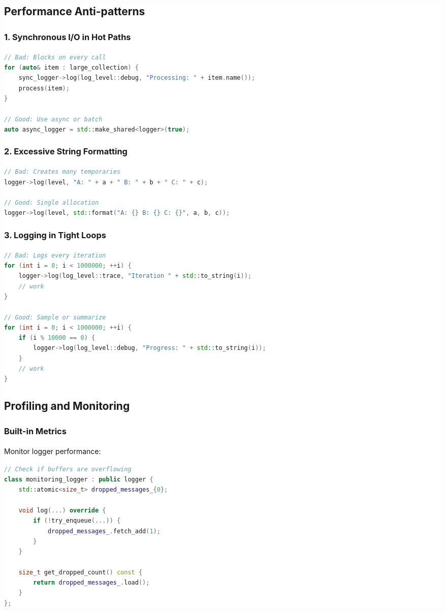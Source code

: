 ## Performance Anti-patterns

### 1. Synchronous I/O in Hot Paths

```cpp
// Bad: Blocks on every call
for (auto& item : large_collection) {
    sync_logger->log(log_level::debug, "Processing: " + item.name());
    process(item);
}

// Good: Use async or batch
auto async_logger = std::make_shared<logger>(true);
```

### 2. Excessive String Formatting

```cpp
// Bad: Creates many temporaries
logger->log(level, "A: " + a + " B: " + b + " C: " + c);

// Good: Single allocation
logger->log(level, std::format("A: {} B: {} C: {}", a, b, c));
```

### 3. Logging in Tight Loops

```cpp
// Bad: Logs every iteration
for (int i = 0; i < 1000000; ++i) {
    logger->log(log_level::trace, "Iteration " + std::to_string(i));
    // work
}

// Good: Sample or summarize
for (int i = 0; i < 1000000; ++i) {
    if (i % 10000 == 0) {
        logger->log(log_level::debug, "Progress: " + std::to_string(i));
    }
    // work
}
```

## Profiling and Monitoring

### Built-in Metrics

Monitor logger performance:

```cpp
// Check if buffers are overflowing
class monitoring_logger : public logger {
    std::atomic<size_t> dropped_messages_{0};
    
    void log(...) override {
        if (!try_enqueue(...)) {
            dropped_messages_.fetch_add(1);
        }
    }
    
    size_t get_dropped_count() const {
        return dropped_messages_.load();
    }
};
```